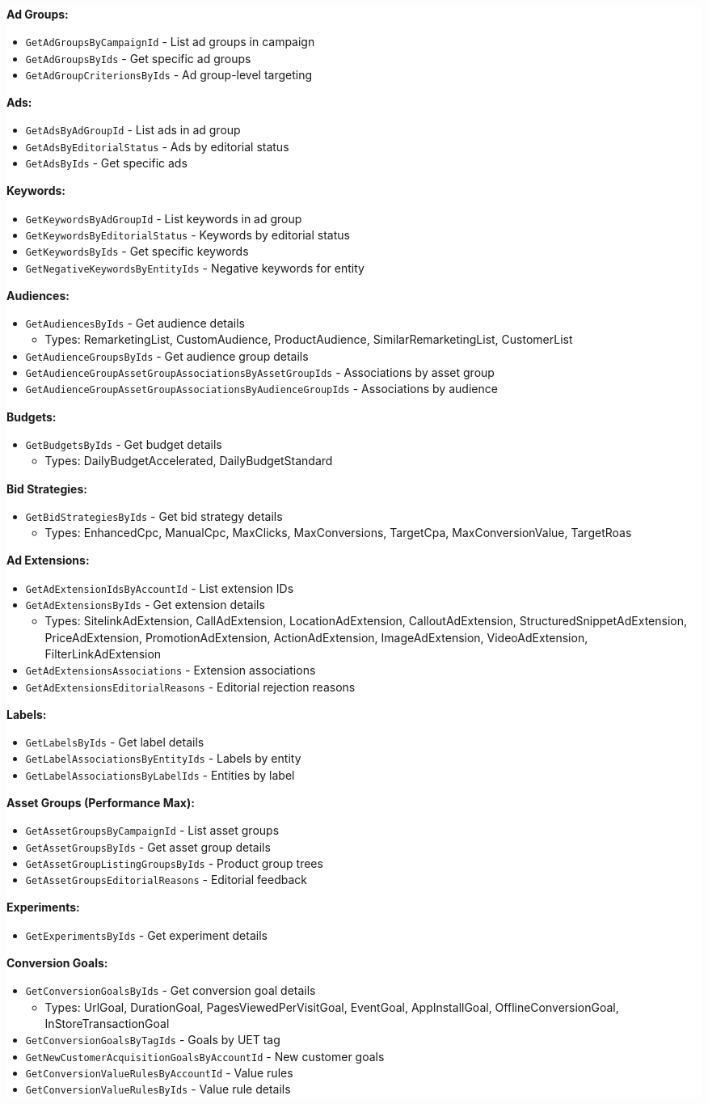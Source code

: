 **Ad Groups:**
- `GetAdGroupsByCampaignId` - List ad groups in campaign
- `GetAdGroupsByIds` - Get specific ad groups
- `GetAdGroupCriterionsByIds` - Ad group-level targeting

**Ads:**
- `GetAdsByAdGroupId` - List ads in ad group
- `GetAdsByEditorialStatus` - Ads by editorial status
- `GetAdsByIds` - Get specific ads

**Keywords:**
- `GetKeywordsByAdGroupId` - List keywords in ad group
- `GetKeywordsByEditorialStatus` - Keywords by editorial status
- `GetKeywordsByIds` - Get specific keywords
- `GetNegativeKeywordsByEntityIds` - Negative keywords for entity

**Audiences:**
- `GetAudiencesByIds` - Get audience details
  - Types: RemarketingList, CustomAudience, ProductAudience, SimilarRemarketingList, CustomerList
- `GetAudienceGroupsByIds` - Get audience group details
- `GetAudienceGroupAssetGroupAssociationsByAssetGroupIds` - Associations by asset group
- `GetAudienceGroupAssetGroupAssociationsByAudienceGroupIds` - Associations by audience

**Budgets:**
- `GetBudgetsByIds` - Get budget details
  - Types: DailyBudgetAccelerated, DailyBudgetStandard

**Bid Strategies:**
- `GetBidStrategiesByIds` - Get bid strategy details
  - Types: EnhancedCpc, ManualCpc, MaxClicks, MaxConversions, TargetCpa, MaxConversionValue, TargetRoas

**Ad Extensions:**
- `GetAdExtensionIdsByAccountId` - List extension IDs
- `GetAdExtensionsByIds` - Get extension details
  - Types: SitelinkAdExtension, CallAdExtension, LocationAdExtension, CalloutAdExtension, StructuredSnippetAdExtension, PriceAdExtension, PromotionAdExtension, ActionAdExtension, ImageAdExtension, VideoAdExtension, FilterLinkAdExtension
- `GetAdExtensionsAssociations` - Extension associations
- `GetAdExtensionsEditorialReasons` - Editorial rejection reasons

**Labels:**
- `GetLabelsByIds` - Get label details
- `GetLabelAssociationsByEntityIds` - Labels by entity
- `GetLabelAssociationsByLabelIds` - Entities by label

**Asset Groups (Performance Max):**
- `GetAssetGroupsByCampaignId` - List asset groups
- `GetAssetGroupsByIds` - Get asset group details
- `GetAssetGroupListingGroupsByIds` - Product group trees
- `GetAssetGroupsEditorialReasons` - Editorial feedback

**Experiments:**
- `GetExperimentsByIds` - Get experiment details

**Conversion Goals:**
- `GetConversionGoalsByIds` - Get conversion goal details
  - Types: UrlGoal, DurationGoal, PagesViewedPerVisitGoal, EventGoal, AppInstallGoal, OfflineConversionGoal, InStoreTransactionGoal
- `GetConversionGoalsByTagIds` - Goals by UET tag
- `GetNewCustomerAcquisitionGoalsByAccountId` - New customer goals
- `GetConversionValueRulesByAccountId` - Value rules
- `GetConversionValueRulesByIds` - Value rule details
